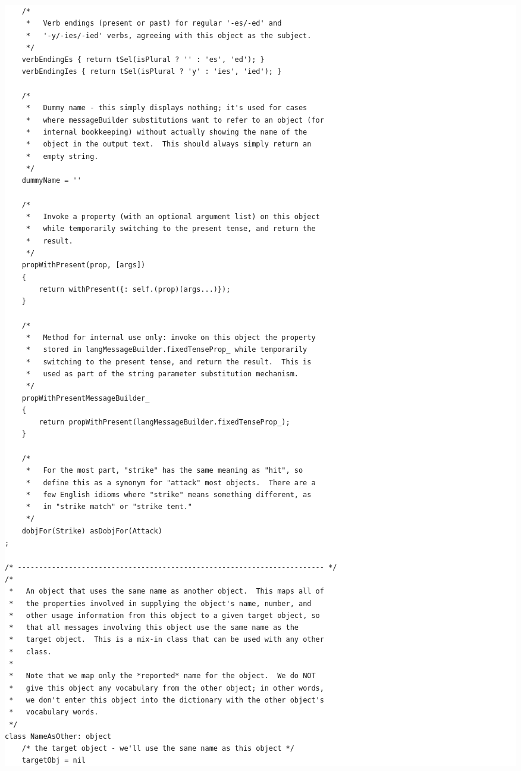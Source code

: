         /*
         *   Verb endings (present or past) for regular '-es/-ed' and
         *   '-y/-ies/-ied' verbs, agreeing with this object as the subject.
         */
        verbEndingEs { return tSel(isPlural ? '' : 'es', 'ed'); }
        verbEndingIes { return tSel(isPlural ? 'y' : 'ies', 'ied'); }

        /*
         *   Dummy name - this simply displays nothing; it's used for cases
         *   where messageBuilder substitutions want to refer to an object (for
         *   internal bookkeeping) without actually showing the name of the
         *   object in the output text.  This should always simply return an
         *   empty string.
         */
        dummyName = ''

        /*
         *   Invoke a property (with an optional argument list) on this object
         *   while temporarily switching to the present tense, and return the
         *   result.
         */
        propWithPresent(prop, [args])
        {
            return withPresent({: self.(prop)(args...)});
        }

        /*
         *   Method for internal use only: invoke on this object the property
         *   stored in langMessageBuilder.fixedTenseProp_ while temporarily
         *   switching to the present tense, and return the result.  This is
         *   used as part of the string parameter substitution mechanism.
         */
        propWithPresentMessageBuilder_
        {
            return propWithPresent(langMessageBuilder.fixedTenseProp_);
        }

        /*
         *   For the most part, "strike" has the same meaning as "hit", so
         *   define this as a synonym for "attack" most objects.  There are a
         *   few English idioms where "strike" means something different, as
         *   in "strike match" or "strike tent."
         */
        dobjFor(Strike) asDobjFor(Attack)
    ;

    /* ------------------------------------------------------------------------ */
    /*
     *   An object that uses the same name as another object.  This maps all of
     *   the properties involved in supplying the object's name, number, and
     *   other usage information from this object to a given target object, so
     *   that all messages involving this object use the same name as the
     *   target object.  This is a mix-in class that can be used with any other
     *   class.
     *   
     *   Note that we map only the *reported* name for the object.  We do NOT
     *   give this object any vocabulary from the other object; in other words,
     *   we don't enter this object into the dictionary with the other object's
     *   vocabulary words.  
     */
    class NameAsOther: object
        /* the target object - we'll use the same name as this object */
        targetObj = nil
